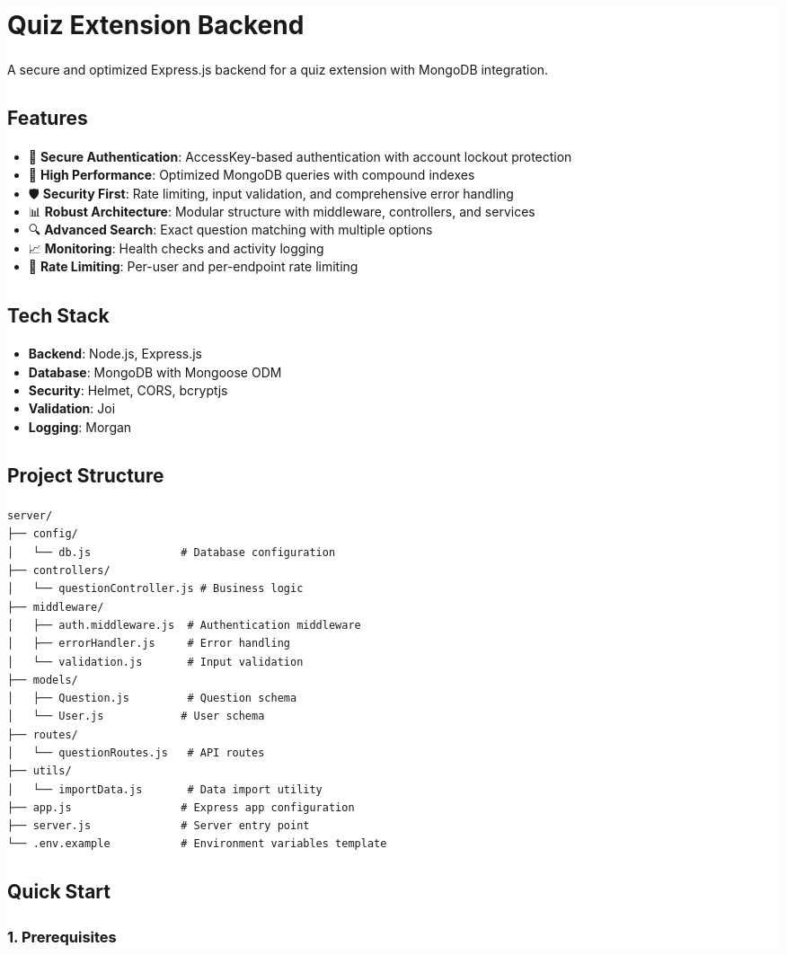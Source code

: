 # Quiz Extension Backend

A secure and optimized Express.js backend for a quiz extension with MongoDB integration.

## Features

- 🔐 **Secure Authentication**: AccessKey-based authentication with account lockout protection
- 🚀 **High Performance**: Optimized MongoDB queries with compound indexes
- 🛡️ **Security First**: Rate limiting, input validation, and comprehensive error handling
- 📊 **Robust Architecture**: Modular structure with middleware, controllers, and services
- 🔍 **Advanced Search**: Exact question matching with multiple options
- 📈 **Monitoring**: Health checks and activity logging
- 🚦 **Rate Limiting**: Per-user and per-endpoint rate limiting

## Tech Stack

- **Backend**: Node.js, Express.js
- **Database**: MongoDB with Mongoose ODM
- **Security**: Helmet, CORS, bcryptjs
- **Validation**: Joi
- **Logging**: Morgan

## Project Structure

```
server/
├── config/
│   └── db.js              # Database configuration
├── controllers/
│   └── questionController.js # Business logic
├── middleware/
│   ├── auth.middleware.js  # Authentication middleware
│   ├── errorHandler.js     # Error handling
│   └── validation.js       # Input validation
├── models/
│   ├── Question.js         # Question schema
│   └── User.js            # User schema
├── routes/
│   └── questionRoutes.js   # API routes
├── utils/
│   └── importData.js       # Data import utility
├── app.js                 # Express app configuration
├── server.js              # Server entry point
└── .env.example           # Environment variables template
```

## Quick Start

### 1. Prerequisites
